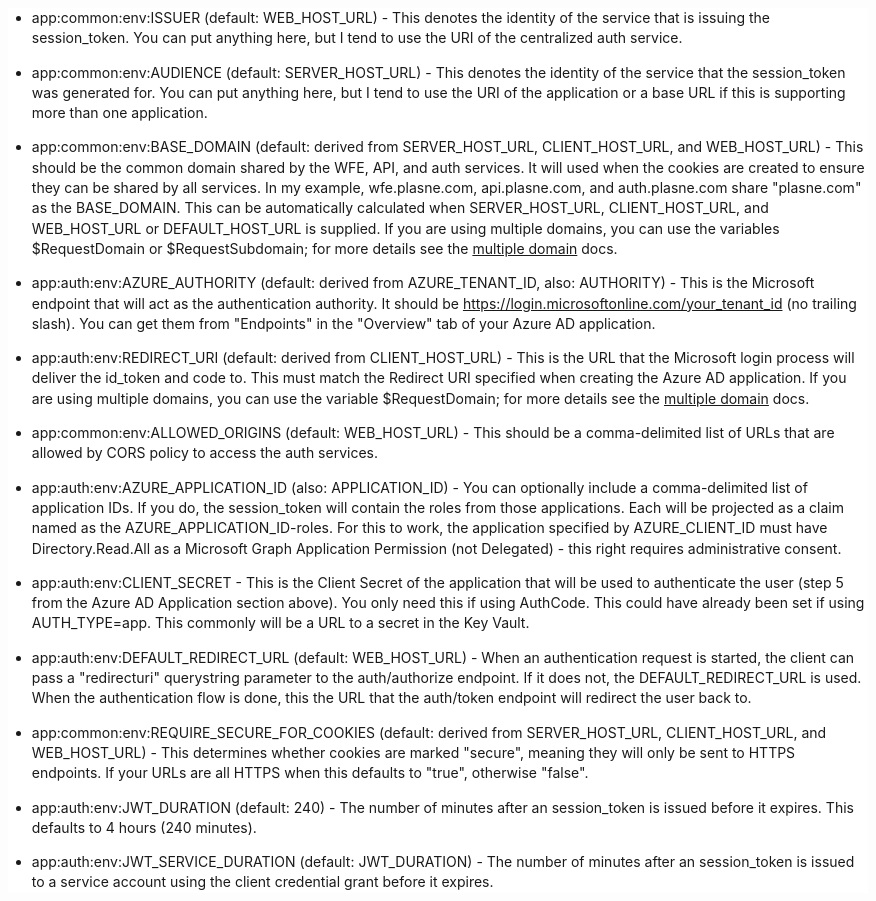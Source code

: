 - app:common:env:ISSUER (default: WEB_HOST_URL) - This denotes the identity of the service that is issuing the session_token. You can put anything here, but I tend to use the URI of the centralized auth service.

- app:common:env:AUDIENCE (default: SERVER_HOST_URL) - This denotes the identity of the service that the session_token was generated for. You can put anything here, but I tend to use the URI of the application or a base URL if this is supporting more than one application.

- app:common:env:BASE_DOMAIN (default: derived from SERVER_HOST_URL, CLIENT_HOST_URL, and WEB_HOST_URL) - This should be the common domain shared by the WFE, API, and auth services. It will used when the cookies are created to ensure they can be shared by all services. In my example, wfe.plasne.com, api.plasne.com, and auth.plasne.com share "plasne.com" as the BASE_DOMAIN. This can be automatically calculated when SERVER_HOST_URL, CLIENT_HOST_URL, and WEB_HOST_URL or DEFAULT_HOST_URL is supplied. If you are using multiple domains, you can use the variables $RequestDomain or $RequestSubdomain; for more details see the [multiple domain](./multiple-domain) docs.

- app:auth:env:AZURE_AUTHORITY (default: derived from AZURE_TENANT_ID, also: AUTHORITY) - This is the Microsoft endpoint that will act as the authentication authority. It should be <https://login.microsoftonline.com/your_tenant_id> (no trailing slash). You can get them from "Endpoints" in the "Overview" tab of your Azure AD application.

- app:auth:env:REDIRECT_URI (default: derived from CLIENT_HOST_URL) - This is the URL that the Microsoft login process will deliver the id_token and code to. This must match the Redirect URI specified when creating the Azure AD application. If you are using multiple domains, you can use the variable \$RequestDomain; for more details see the [multiple domain](./multiple-domain) docs.

- app:common:env:ALLOWED_ORIGINS (default: WEB_HOST_URL) - This should be a comma-delimited list of URLs that are allowed by CORS policy to access the auth services.

- app:auth:env:AZURE_APPLICATION_ID (also: APPLICATION_ID) - You can optionally include a comma-delimited list of application IDs. If you do, the session_token will contain the roles from those applications. Each will be projected as a claim named as the AZURE_APPLICATION_ID-roles. For this to work, the application specified by AZURE_CLIENT_ID must have Directory.Read.All as a Microsoft Graph Application Permission (not Delegated) - this right requires administrative consent.

- app:auth:env:CLIENT_SECRET - This is the Client Secret of the application that will be used to authenticate the user (step 5 from the Azure AD Application section above). You only need this if using AuthCode. This could have already been set if using AUTH_TYPE=app. This commonly will be a URL to a secret in the Key Vault.

- app:auth:env:DEFAULT_REDIRECT_URL (default: WEB_HOST_URL) - When an authentication request is started, the client can pass a "redirecturi" querystring parameter to the auth/authorize endpoint. If it does not, the DEFAULT_REDIRECT_URL is used. When the authentication flow is done, this the URL that the auth/token endpoint will redirect the user back to.

- app:common:env:REQUIRE_SECURE_FOR_COOKIES (default: derived from SERVER_HOST_URL, CLIENT_HOST_URL, and WEB_HOST_URL) - This determines whether cookies are marked "secure", meaning they will only be sent to HTTPS endpoints. If your URLs are all HTTPS when this defaults to "true", otherwise "false".

- app:auth:env:JWT_DURATION (default: 240) - The number of minutes after an session_token is issued before it expires. This defaults to 4 hours (240 minutes).

- app:auth:env:JWT_SERVICE_DURATION (default: JWT_DURATION) - The number of minutes after an session_token is issued to a service account using the client credential grant before it expires.
